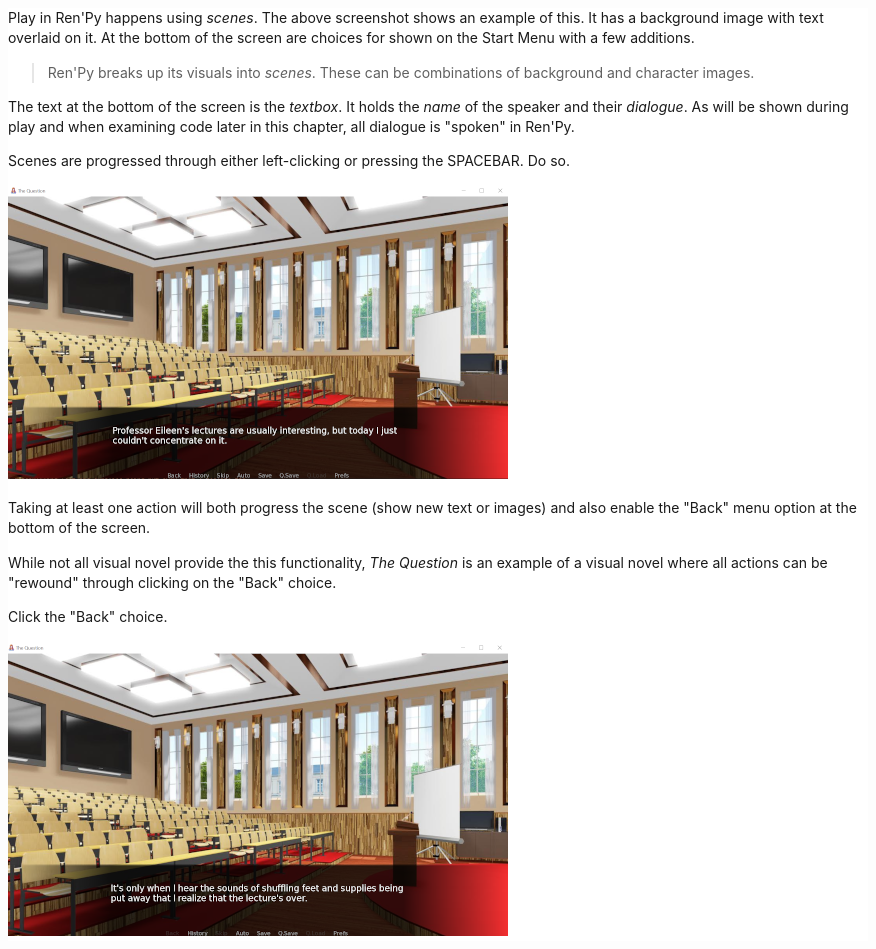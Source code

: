 Play in Ren'Py happens using *scenes*. The above screenshot shows an example of this. It has a background image with text overlaid on it. At the bottom of the screen are choices for shown on the Start Menu with a few additions.

> Ren'Py breaks up its visuals into *scenes*. These can be combinations of background and character images.

The text at the bottom of the screen is the *textbox*. It holds the *name* of the speaker and their *dialogue*. As will be shown during play and when examining code later in this chapter, all dialogue is "spoken" in Ren'Py.

Scenes are progressed through either left-clicking or pressing the SPACEBAR. Do so.

![History](chapter2-history.png "History")

Taking at least one action will both progress the scene (show new text or images) and also enable the "Back" menu option at the bottom of the screen.

While not all visual novel provide the this functionality, *The Question* is an example of a visual novel where all actions can be "rewound" through clicking on the "Back" choice.

Click the "Back" choice.

![Play Screen](chapter2-playscreen.png "Play Screen")
